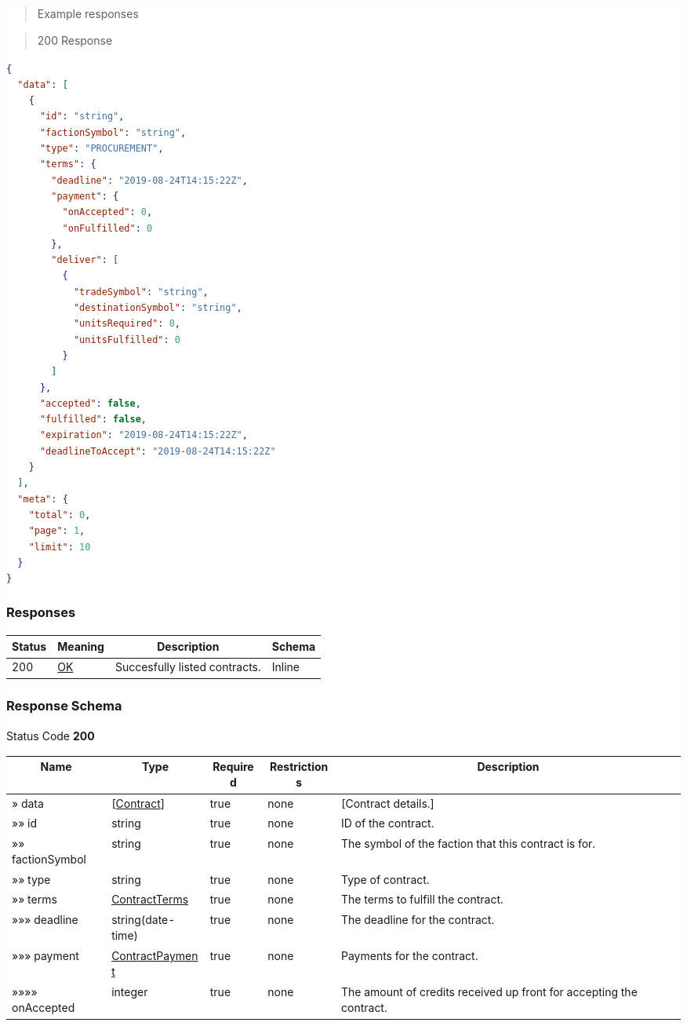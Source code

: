 > Example responses

> 200 Response

```json
{
  "data": [
    {
      "id": "string",
      "factionSymbol": "string",
      "type": "PROCUREMENT",
      "terms": {
        "deadline": "2019-08-24T14:15:22Z",
        "payment": {
          "onAccepted": 0,
          "onFulfilled": 0
        },
        "deliver": [
          {
            "tradeSymbol": "string",
            "destinationSymbol": "string",
            "unitsRequired": 0,
            "unitsFulfilled": 0
          }
        ]
      },
      "accepted": false,
      "fulfilled": false,
      "expiration": "2019-08-24T14:15:22Z",
      "deadlineToAccept": "2019-08-24T14:15:22Z"
    }
  ],
  "meta": {
    "total": 0,
    "page": 1,
    "limit": 10
  }
}
```

<h3 id="get-contracts-responses">Responses</h3>

|Status|Meaning|Description|Schema|
|---|---|---|---|
|200|[OK](https://tools.ietf.org/html/rfc7231#section-6.3.1)|Succesfully listed contracts.|Inline|

<h3 id="get-contracts-responseschema">Response Schema</h3>

Status Code **200**

|Name|Type|Required|Restrictions|Description|
|---|---|---|---|---|
|» data|[[Contract](#schemacontract)]|true|none|[Contract details.]|
|»» id|string|true|none|ID of the contract.|
|»» factionSymbol|string|true|none|The symbol of the faction that this contract is for.|
|»» type|string|true|none|Type of contract.|
|»» terms|[ContractTerms](#schemacontractterms)|true|none|The terms to fulfill the contract.|
|»»» deadline|string(date-time)|true|none|The deadline for the contract.|
|»»» payment|[ContractPayment](#schemacontractpayment)|true|none|Payments for the contract.|
|»»»» onAccepted|integer|true|none|The amount of credits received up front for accepting the contract.|